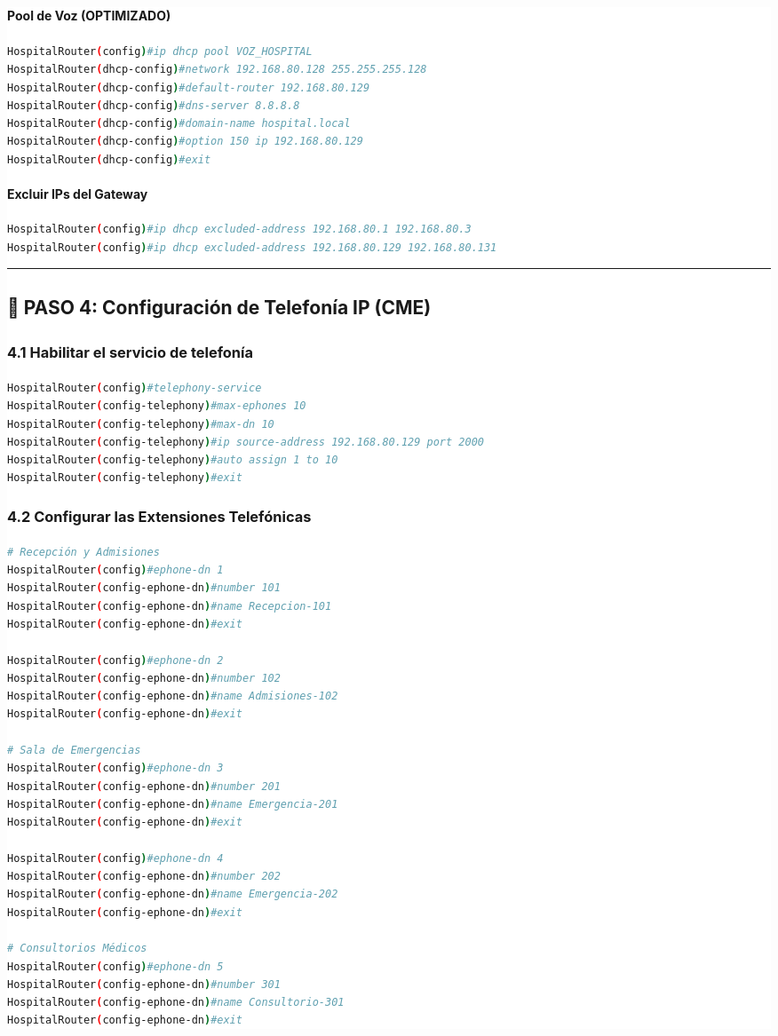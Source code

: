#### Pool de Voz (OPTIMIZADO)

```bash
HospitalRouter(config)#ip dhcp pool VOZ_HOSPITAL
HospitalRouter(dhcp-config)#network 192.168.80.128 255.255.255.128
HospitalRouter(dhcp-config)#default-router 192.168.80.129
HospitalRouter(dhcp-config)#dns-server 8.8.8.8
HospitalRouter(dhcp-config)#domain-name hospital.local
HospitalRouter(dhcp-config)#option 150 ip 192.168.80.129
HospitalRouter(dhcp-config)#exit
```

#### Excluir IPs del Gateway

```bash
HospitalRouter(config)#ip dhcp excluded-address 192.168.80.1 192.168.80.3
HospitalRouter(config)#ip dhcp excluded-address 192.168.80.129 192.168.80.131
```

---

## 🔧 PASO 4: Configuración de Telefonía IP (CME)

### 4.1 Habilitar el servicio de telefonía

```bash
HospitalRouter(config)#telephony-service
HospitalRouter(config-telephony)#max-ephones 10
HospitalRouter(config-telephony)#max-dn 10
HospitalRouter(config-telephony)#ip source-address 192.168.80.129 port 2000
HospitalRouter(config-telephony)#auto assign 1 to 10
HospitalRouter(config-telephony)#exit
```

### 4.2 Configurar las Extensiones Telefónicas

```bash
# Recepción y Admisiones
HospitalRouter(config)#ephone-dn 1
HospitalRouter(config-ephone-dn)#number 101
HospitalRouter(config-ephone-dn)#name Recepcion-101
HospitalRouter(config-ephone-dn)#exit

HospitalRouter(config)#ephone-dn 2
HospitalRouter(config-ephone-dn)#number 102
HospitalRouter(config-ephone-dn)#name Admisiones-102
HospitalRouter(config-ephone-dn)#exit

# Sala de Emergencias
HospitalRouter(config)#ephone-dn 3
HospitalRouter(config-ephone-dn)#number 201
HospitalRouter(config-ephone-dn)#name Emergencia-201
HospitalRouter(config-ephone-dn)#exit

HospitalRouter(config)#ephone-dn 4
HospitalRouter(config-ephone-dn)#number 202
HospitalRouter(config-ephone-dn)#name Emergencia-202
HospitalRouter(config-ephone-dn)#exit

# Consultorios Médicos
HospitalRouter(config)#ephone-dn 5
HospitalRouter(config-ephone-dn)#number 301
HospitalRouter(config-ephone-dn)#name Consultorio-301
HospitalRouter(config-ephone-dn)#exit

```